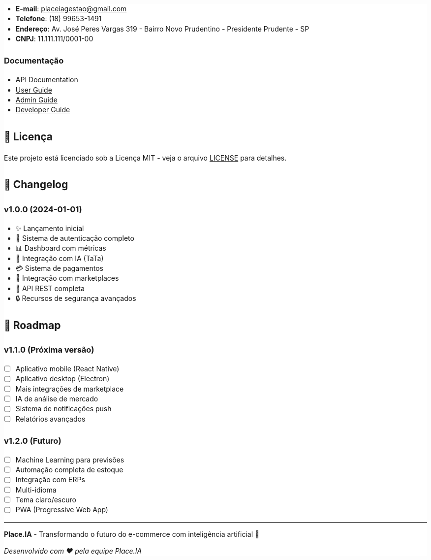 - **E-mail**: placeiagestao@gmail.com
- **Telefone**: (18) 99653-1491
- **Endereço**: Av. José Peres Vargas 319 - Bairro Novo Prudentino - Presidente Prudente - SP
- **CNPJ**: 11.111.111/0001-00

### Documentação

- [API Documentation](./docs/api.md)
- [User Guide](./docs/user-guide.md)
- [Admin Guide](./docs/admin-guide.md)
- [Developer Guide](./docs/developer-guide.md)

## 📄 Licença

Este projeto está licenciado sob a Licença MIT - veja o arquivo [LICENSE](LICENSE) para detalhes.

## 🔄 Changelog

### v1.0.0 (2024-01-01)

- ✨ Lançamento inicial
- 🔐 Sistema de autenticação completo
- 📊 Dashboard com métricas
- 🤖 Integração com IA (TaTa)
- 💳 Sistema de pagamentos
- 🛒 Integração com marketplaces
- 📱 API REST completa
- 🔒 Recursos de segurança avançados

## 🎯 Roadmap

### v1.1.0 (Próxima versão)

- [ ] Aplicativo mobile (React Native)
- [ ] Aplicativo desktop (Electron)
- [ ] Mais integrações de marketplace
- [ ] IA de análise de mercado
- [ ] Sistema de notificações push
- [ ] Relatórios avançados

### v1.2.0 (Futuro)

- [ ] Machine Learning para previsões
- [ ] Automação completa de estoque
- [ ] Integração com ERPs
- [ ] Multi-idioma
- [ ] Tema claro/escuro
- [ ] PWA (Progressive Web App)

---

**Place.IA** - Transformando o futuro do e-commerce com inteligência artificial 🚀

*Desenvolvido com ❤️ pela equipe Place.IA*